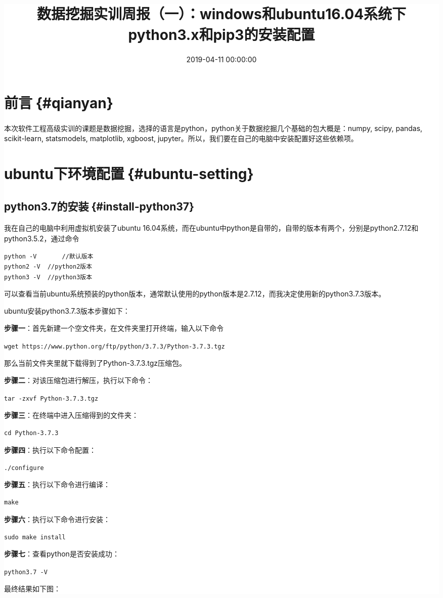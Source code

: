 ﻿---
layout: post
title: 数据挖掘实训周报（一）：windows和ubuntu16.04系统下python3.x和pip3的安装配置
date: 2019-04-11 00:00:00
categories: 
- DM-数据挖掘
tags: 
- 数据挖掘
- Ubuntu
- Python
- Pip
description: windows和ubuntu16.04系统下python3.x和pip3的安装配置。
---



# 前言  {#qianyan}
本次软件工程高级实训的课题是数据挖掘，选择的语言是python，python关于数据挖掘几个基础的包大概是：numpy, scipy, pandas, scikit-learn, statsmodels, matplotlib, xgboost, jupyter。所以，我们要在自己的电脑中安装配置好这些依赖项。

# ubuntu下环境配置  {#ubuntu-setting}
## python3.7的安装  {#install-python37}
我在自己的电脑中利用虚拟机安装了ubuntu 16.04系统，而在ubuntu中python是自带的，自带的版本有两个，分别是python2.7.12和python3.5.2，通过命令
```
python -V		//默认版本
python2 -V	//python2版本
python3 -V	//python3版本
```
可以查看当前ubuntu系统预装的python版本，通常默认使用的python版本是2.7.12，而我决定使用新的python3.7.3版本。

ubuntu安装python3.7.3版本步骤如下：

**步骤一**：首先新建一个空文件夹，在文件夹里打开终端，输入以下命令
```
wget https://www.python.org/ftp/python/3.7.3/Python-3.7.3.tgz
```
那么当前文件夹里就下载得到了Python-3.7.3.tgz压缩包。

 **步骤二**：对该压缩包进行解压，执行以下命令：
```
tar -zxvf Python-3.7.3.tgz
```
**步骤三**：在终端中进入压缩得到的文件夹：
```
cd Python-3.7.3
```
**步骤四**：执行以下命令配置：
```
./configure
```
**步骤五**：执行以下命令进行编译：
```
make
```
**步骤六**：执行以下命令进行安装：
```
sudo make install
```
**步骤七**：查看python是否安装成功：
```
python3.7 -V
```
最终结果如下图：
